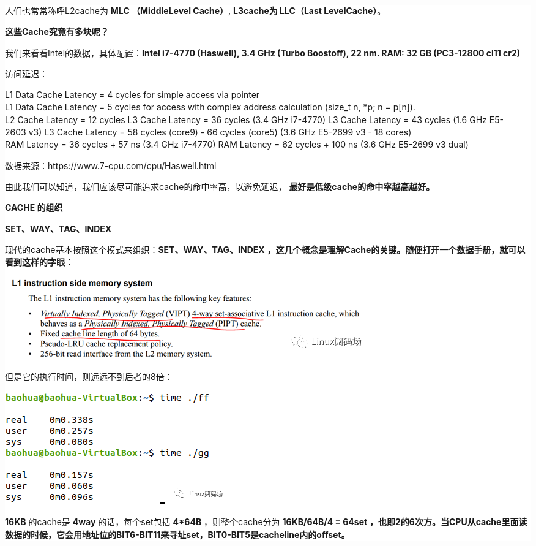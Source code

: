 人们也常常称呼L2cache为 **MLC （MiddleLevel Cache）**, **L3cache为 LLC（Last LevelCache）**。

**这些Cache究竟有多块呢？**

我们来看看Intel的数据，具体配置：**Intel i7-4770 (Haswell), 3.4 GHz (Turbo Boostoff), 22 nm. RAM: 32 GB (PC3-12800 cl11 cr2)**

访问延迟：

L1 Data Cache Latency = 4 cycles for simple access via pointer
L1 Data Cache Latency = 5 cycles for access with complex address calculation (size\_t n, \*p; n = p\[n\]).
L2 Cache Latency = 12 cycles
L3 Cache Latency = 36 cycles (3.4 GHz i7\-4770)
L3 Cache Latency = 43 cycles (1.6 GHz E5\-2603 v3)
L3 Cache Latency = 58 cycles (core9) - 66 cycles (core5) (3.6 GHz E5\-2699 v3 - 18 cores)
RAM Latency = 36 cycles + 57 ns (3.4 GHz i7\-4770)
RAM Latency = 62 cycles + 100 ns (3.6 GHz E5\-2699 v3 dual)

数据来源：https://www.7-cpu.com/cpu/Haswell.html

由此我们可以知道，我们应该尽可能追求cache的命中率高，以避免延迟， **最好是低级cache的命中率越高越好。**

**CACHE 的组织**



**SET、WAY、TAG、INDEX**



现代的cache基本按照这个模式来组织：**SET、WAY、TAG、INDEX**
**，这几个概念是理解Cache的关键。随便打开一个数据手册，就可以看到这样的字眼：**

![](images/Pasted%20image%2020221202001826.png)

但是它的执行时间，则远远不到后者的8倍：

![](images/Pasted%20image%2020221202001829.png)

**16KB** 的cache是 **4way** 的话，每个set包括 **4\*64B** ，则整个cache分为 **16KB/64B/4 = 64set**
**，也即2的6次方。当CPU从cache里面读数据的时候，它会用地址位的BIT6-BIT11来寻址set，BIT0-BIT5是cacheline内的offset。**
